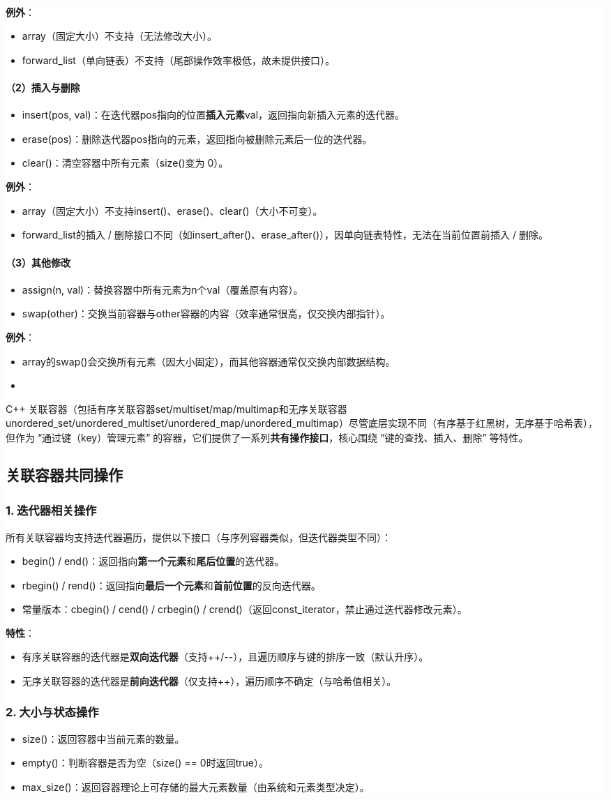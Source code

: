 **例外**：

- array（固定大小）不支持（无法修改大小）。

- forward_list（单向链表）不支持（尾部操作效率极低，故未提供接口）。

#### （2）插入与删除

- insert(pos, val)：在迭代器pos指向的位置**插入元素**val，返回指向新插入元素的迭代器。

- erase(pos)：删除迭代器pos指向的元素，返回指向被删除元素后一位的迭代器。

- clear()：清空容器中所有元素（size()变为 0）。

**例外**：

- array（固定大小）不支持insert()、erase()、clear()（大小不可变）。

- forward_list的插入 / 删除接口不同（如insert_after()、erase_after()），因单向链表特性，无法在当前位置前插入 / 删除。

#### （3）其他修改

- assign(n, val)：替换容器中所有元素为n个val（覆盖原有内容）。

- swap(other)：交换当前容器与other容器的内容（效率通常很高，仅交换内部指针）。

**例外**：

- array的swap()会交换所有元素（因大小固定），而其他容器通常仅交换内部数据结构。

- 

C++ 关联容器（包括有序关联容器set/multiset/map/multimap和无序关联容器unordered_set/unordered_multiset/unordered_map/unordered_multimap）尽管底层实现不同（有序基于红黑树，无序基于哈希表），但作为 “通过键（key）管理元素” 的容器，它们提供了一系列**共有操作接口**，核心围绕 “键的查找、插入、删除” 等特性。

## 关联容器共同操作

### 1. 迭代器相关操作

所有关联容器均支持迭代器遍历，提供以下接口（与序列容器类似，但迭代器类型不同）：

- begin() / end()：返回指向**第一个元素**和**尾后位置**的迭代器。

- rbegin() / rend()：返回指向**最后一个元素**和**首前位置**的反向迭代器。

- 常量版本：cbegin() / cend() / crbegin() / crend()（返回const_iterator，禁止通过迭代器修改元素）。

**特性**：

- 有序关联容器的迭代器是**双向迭代器**（支持++/--），且遍历顺序与键的排序一致（默认升序）。

- 无序关联容器的迭代器是**前向迭代器**（仅支持++），遍历顺序不确定（与哈希值相关）。

### 2. 大小与状态操作

- size()：返回容器中当前元素的数量。

- empty()：判断容器是否为空（size() == 0时返回true）。

- max_size()：返回容器理论上可存储的最大元素数量（由系统和元素类型决定）。
